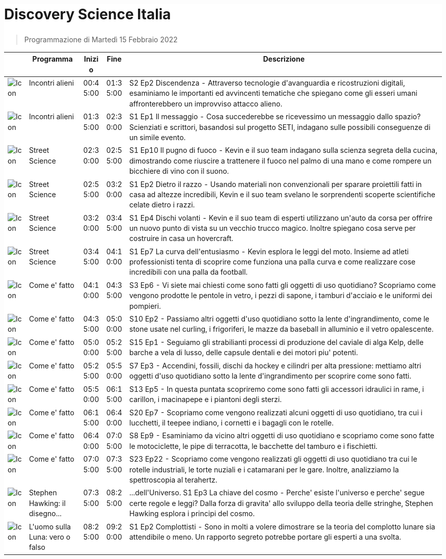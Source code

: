 # Discovery Science Italia
> Programmazione di Martedì 15 Febbraio 2022

||Programma|Inizio|Fine|Descrizione|
|---|---|---|---|---|
|![Icon](https://guidatv.sky.it/uuid/f4630a60-db10-4a81-b6d7-25afa80a49c7/cover?md5ChecksumParam=cf0cf7d1541351444204b8a44fd14d26)|Incontri alieni|00:45:00|01:35:00|S2 Ep2 Discendenza - Attraverso tecnologie d&#039;avanguardia e ricostruzioni digitali, esaminiamo le importanti ed avvincenti tematiche che spiegano come gli esseri umani affronterebbero un improvviso attacco alieno.
|![Icon](https://guidatv.sky.it/uuid/3609f9a4-2620-4043-bdeb-d73fe749d24c/cover?md5ChecksumParam=1f1435ceea2b4fce37d646045b740f5c)|Incontri alieni|01:35:00|02:30:00|S1 Ep1 Il messaggio - Cosa succederebbe se ricevessimo un messaggio dallo spazio? Scienziati e scrittori, basandosi sul progetto SETI, indagano sulle possibili conseguenze di un simile evento.
|![Icon](https://guidatv.sky.it/uuid/c5a0772e-18e7-4125-9ad8-e5d76571b880/cover?md5ChecksumParam=ff237f652d7f46d48d561286a19f7cff)|Street Science|02:30:00|02:55:00|S1 Ep10 Il pugno di fuoco - Kevin e il suo team indagano sulla scienza segreta della cucina, dimostrando come riuscire a trattenere il fuoco nel palmo di una mano e come rompere un bicchiere di vino con il suono.
|![Icon](https://guidatv.sky.it/uuid/58666701-7c28-415f-ba4a-768b4f839f65/cover?md5ChecksumParam=ff237f652d7f46d48d561286a19f7cff)|Street Science|02:55:00|03:20:00|S1 Ep2 Dietro il razzo - Usando materiali non convenzionali per sparare proiettili fatti in casa ad altezze incredibili, Kevin e il suo team svelano le sorprendenti scoperte scientifiche celate dietro i razzi.
|![Icon](https://guidatv.sky.it/uuid/1c622b64-a4ae-4c6d-9bb9-c33ff0ea5de5/cover?md5ChecksumParam=ff237f652d7f46d48d561286a19f7cff)|Street Science|03:20:00|03:45:00|S1 Ep4 Dischi volanti - Kevin e il suo team di esperti utilizzano un&#039;auto da corsa per offrire un nuovo punto di vista su un vecchio trucco magico. Inoltre spiegano cosa serve per costruire in casa un hovercraft.
|![Icon](https://guidatv.sky.it/uuid/329ef3a1-f41a-4c2d-9d60-5ce2c55c2671/cover?md5ChecksumParam=ff237f652d7f46d48d561286a19f7cff)|Street Science|03:45:00|04:10:00|S1 Ep7 La curva dell&#039;entusiasmo - Kevin esplora le leggi del moto. Insieme ad atleti professionisti tenta di scoprire come funziona una palla curva e come realizzare cose incredibili con una palla da football.
|![Icon](https://guidatv.sky.it/uuid/8cd86e78-d277-4908-bd51-162dc7944459/cover?md5ChecksumParam=c8c92714fda0c9eca48508c1100d6855)|Come e&#039; fatto|04:10:00|04:35:00|S3 Ep6 - Vi siete mai chiesti come sono fatti gli oggetti di uso quotidiano? Scopriamo come vengono prodotte le pentole in vetro, i pezzi di sapone, i tamburi d&#039;acciaio e le uniformi dei pompieri.
|![Icon](https://guidatv.sky.it/uuid/7259db6c-7b9e-49c2-8d60-c200f0a901af/cover?md5ChecksumParam=79a45e861b93c5826a468e0006e8f1a3)|Come e&#039; fatto|04:35:00|05:00:00|S10 Ep2 - Passiamo altri oggetti d&#039;uso quotidiano sotto la lente d&#039;ingrandimento, come le stone usate nel curling, i frigoriferi, le mazze da baseball in alluminio e il vetro opalescente.
|![Icon](https://guidatv.sky.it/uuid/ac408a0a-0ab0-466b-96d7-842336fac65c/cover?md5ChecksumParam=e3fa2fd86cdc5cb71cade7adb0df55b1)|Come e&#039; fatto|05:00:00|05:25:00|S15 Ep1 - Seguiamo gli strabilianti processi di produzione del caviale di alga Kelp, delle barche a vela di lusso, delle capsule dentali e dei motori piu&#039; potenti.
|![Icon](https://guidatv.sky.it/uuid/827a0e71-2646-44a9-829e-376094756833/cover?md5ChecksumParam=dbdec8a502113593eb1bb6d26ddf59fc)|Come e&#039; fatto|05:25:00|05:50:00|S7 Ep3 - Accendini, fossili, dischi da hockey e cilindri per alta pressione: mettiamo altri oggetti d&#039;uso quotidiano sotto la lente d&#039;ingrandimento per scoprire come sono fatti.
|![Icon](https://guidatv.sky.it/uuid/ea65c480-06cc-4057-96f9-7d40f82e1c70/cover?md5ChecksumParam=ddd5162b735f99f808dbdcc9b283cd53)|Come e&#039; fatto|05:50:00|06:15:00|S13 Ep5 - In questa puntata scopriremo come sono fatti gli accessori idraulici in rame, i carillon, i macinapepe e i piantoni degli sterzi.
|![Icon](https://guidatv.sky.it/uuid/d23dd96a-7e69-4956-9a7a-b1eec335edc0/cover?md5ChecksumParam=2165e50d9b15fcad6da8bc09733b5e66)|Come e&#039; fatto|06:15:00|06:40:00|S20 Ep7 - Scopriamo come vengono realizzati alcuni oggetti di uso quotidiano, tra cui i lucchetti, il teepee indiano, i cornetti e i bagagli con le rotelle.
|![Icon](https://guidatv.sky.it/uuid/a8672512-3324-47b4-988d-c1f0b1a221cb/cover?md5ChecksumParam=983ea92682b62462f46a69bde188db1d)|Come e&#039; fatto|06:40:00|07:05:00|S8 Ep9 - Esaminiamo da vicino altri oggetti di uso quotidiano e scopriamo come sono fatte le motociclette, le pipe di terracotta, le bacchette del tamburo e i fischietti.
|![Icon](https://guidatv.sky.it/uuid/9752fbea-8776-4567-a678-b773fb91eb2b/cover?md5ChecksumParam=afc8697cd298a0008a5d843260a9e7bc)|Come e&#039; fatto|07:05:00|07:35:00|S23 Ep22 - Scopriamo come vengono realizzati gli oggetti di uso quotidiano tra cui le rotelle industriali, le torte nuziali e i catamarani per le gare. Inoltre, analizziamo la spettroscopia al terahertz.
|![Icon](https://guidatv.sky.it/uuid/1f7fd28c-1cdb-487b-ab5a-32e6222a5366/cover?md5ChecksumParam=5cfc6610777d9371915897b0f7833959)|Stephen Hawking: il disegno...|07:35:00|08:25:00|...dell&#039;Universo. S1 Ep3 La chiave del cosmo - Perche&#039; esiste l&#039;universo e perche&#039; segue certe regole e leggi? Dalla forza di gravita&#039; allo sviluppo della teoria delle stringhe, Stephen Hawking esplora i principi del cosmo.
|![Icon](https://guidatv.sky.it/uuid/21f3e0d8-7c41-48dd-af3b-f15d067ab547/cover?md5ChecksumParam=af4ed6ef5544345547c482b5f83d906f)|L&#039;uomo sulla Luna: vero o falso|08:25:00|09:20:00|S1 Ep2 Complottisti - Sono in molti a volere dimostrare se la teoria del complotto lunare sia attendibile o meno. Un rapporto segreto potrebbe portare gli esperti a una svolta.
